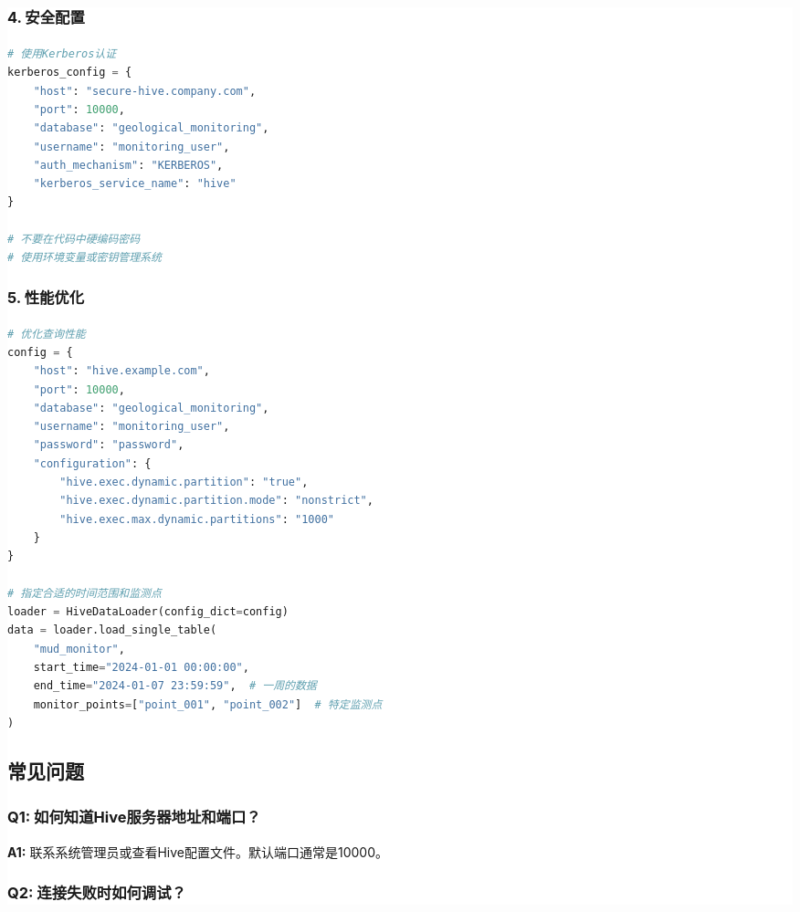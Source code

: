 ### 4. 安全配置

```python
# 使用Kerberos认证
kerberos_config = {
    "host": "secure-hive.company.com",
    "port": 10000,
    "database": "geological_monitoring",
    "username": "monitoring_user",
    "auth_mechanism": "KERBEROS",
    "kerberos_service_name": "hive"
}

# 不要在代码中硬编码密码
# 使用环境变量或密钥管理系统
```

### 5. 性能优化

```python
# 优化查询性能
config = {
    "host": "hive.example.com",
    "port": 10000,
    "database": "geological_monitoring",
    "username": "monitoring_user",
    "password": "password",
    "configuration": {
        "hive.exec.dynamic.partition": "true",
        "hive.exec.dynamic.partition.mode": "nonstrict",
        "hive.exec.max.dynamic.partitions": "1000"
    }
}

# 指定合适的时间范围和监测点
loader = HiveDataLoader(config_dict=config)
data = loader.load_single_table(
    "mud_monitor",
    start_time="2024-01-01 00:00:00",
    end_time="2024-01-07 23:59:59",  # 一周的数据
    monitor_points=["point_001", "point_002"]  # 特定监测点
)
```

## 常见问题

### Q1: 如何知道Hive服务器地址和端口？

**A1:** 联系系统管理员或查看Hive配置文件。默认端口通常是10000。

### Q2: 连接失败时如何调试？
